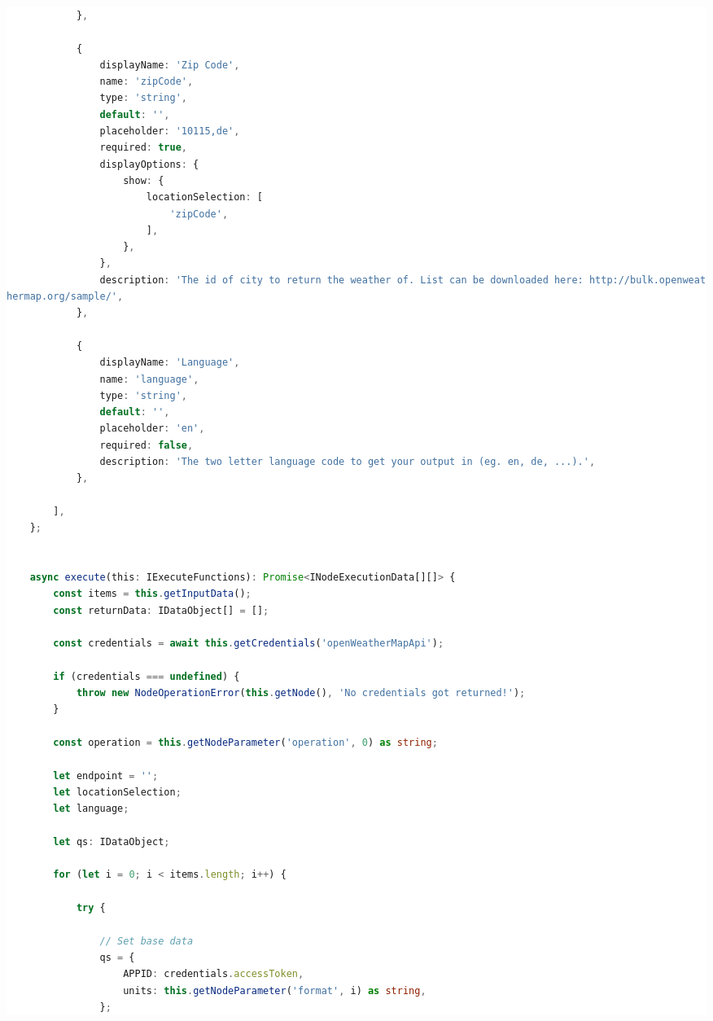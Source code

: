 ```ts
			},

			{
				displayName: 'Zip Code',
				name: 'zipCode',
				type: 'string',
				default: '',
				placeholder: '10115,de',
				required: true,
				displayOptions: {
					show: {
						locationSelection: [
							'zipCode',
						],
					},
				},
				description: 'The id of city to return the weather of. List can be downloaded here: http://bulk.openweathermap.org/sample/',
			},

			{
				displayName: 'Language',
				name: 'language',
				type: 'string',
				default: '',
				placeholder: 'en',
				required: false,
				description: 'The two letter language code to get your output in (eg. en, de, ...).',
			},

		],
	};


	async execute(this: IExecuteFunctions): Promise<INodeExecutionData[][]> {
		const items = this.getInputData();
		const returnData: IDataObject[] = [];

		const credentials = await this.getCredentials('openWeatherMapApi');

		if (credentials === undefined) {
			throw new NodeOperationError(this.getNode(), 'No credentials got returned!');
		}

		const operation = this.getNodeParameter('operation', 0) as string;

		let endpoint = '';
		let locationSelection;
		let language;

		let qs: IDataObject;

		for (let i = 0; i < items.length; i++) {

			try {

				// Set base data
				qs = {
					APPID: credentials.accessToken,
					units: this.getNodeParameter('format', i) as string,
				};

```
